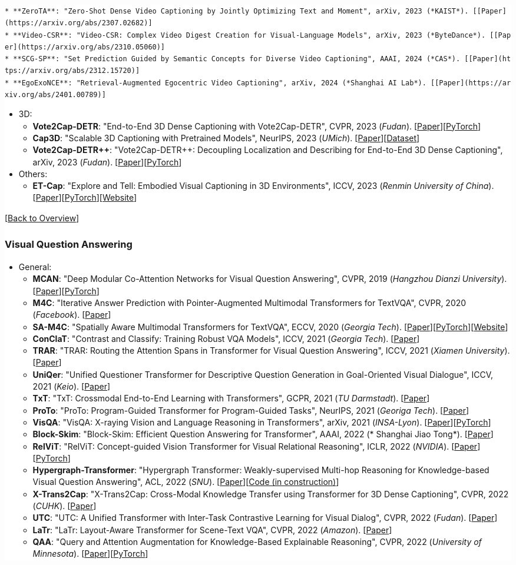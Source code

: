     * **ZeroTA**: "Zero-Shot Dense Video Captioning by Jointly Optimizing Text and Moment", arXiv, 2023 (*KAIST*). [[Paper](https://arxiv.org/abs/2307.02682)]
    * **Video-CSR**: "Video-CSR: Complex Video Digest Creation for Visual-Language Models", arXiv, 2023 (*ByteDance*). [[Paper](https://arxiv.org/abs/2310.05060)]
    * **SCG-SP**: "Set Prediction Guided by Semantic Concepts for Diverse Video Captioning", AAAI, 2024 (*CAS*). [[Paper](https://arxiv.org/abs/2312.15720)]
    * **EgoExoNCE**: "Retrieval-Augmented Egocentric Video Captioning", arXiv, 2024 (*Shanghai AI Lab*). [[Paper](https://arxiv.org/abs/2401.00789)]
* 3D:
    * **Vote2Cap-DETR**: "End-to-End 3D Dense Captioning with Vote2Cap-DETR", CVPR, 2023 (*Fudan*). [[Paper](https://arxiv.org/abs/2301.02508)][[PyTorch](https://github.com/ch3cook-fdu/Vote2Cap-DETR)]
    * **Cap3D**: "Scalable 3D Captioning with Pretrained Models", NeurIPS, 2023 (*UMich*). [[Paper](https://arxiv.org/abs/2306.07279)][[Dataset](https://huggingface.co/datasets/tiange/Cap3D)]
    * **Vote2Cap-DETR++**: "Vote2Cap-DETR++: Decoupling Localization and Describing for End-to-End 3D Dense Captioning", arXiv, 2023 (*Fudan*). [[Paper](https://arxiv.org/abs/2309.02999)][[PyTorch](https://github.com/ch3cook-fdu/Vote2Cap-DETR)]
* Others:
    * **ET-Cap**: "Explore and Tell: Embodied Visual Captioning in 3D Environments", ICCV, 2023 (*Renmin University of China*). [[Paper](https://arxiv.org/abs/2308.10447)][[PyTorch](https://github.com/HAWLYQ/ET-Cap)][[Website](https://aim3-ruc.github.io/ExploreAndTell/)]

[[Back to Overview](#overview)]

### Visual Question Answering
* General:
    * **MCAN**: "Deep Modular Co-Attention Networks for Visual Question Answering", CVPR, 2019 (*Hangzhou Dianzi University*). [[Paper](https://arxiv.org/abs/1906.10770)][[PyTorch](https://github.com/MILVLG/mcan-vqa)]
    * **M4C**: "Iterative Answer Prediction with Pointer-Augmented Multimodal Transformers for TextVQA", CVPR, 2020 (*Facebook*). [[Paper](https://arxiv.org/abs/1911.06258)]
    * **SA-M4C**: "Spatially Aware Multimodal Transformers for TextVQA", ECCV, 2020 (*Georgia Tech*). [[Paper](https://arxiv.org/abs/2007.12146)][[PyTorch](https://github.com/yashkant/sam-textvqa)][[Website](https://yashkant.github.io/projects/sam-textvqa.html)]
    * **ConClaT**: "Contrast and Classify: Training Robust VQA Models", ICCV, 2021 (*Georgia Tech*). [[Paper](https://arxiv.org/abs/2010.06087)]
    * **TRAR**: "TRAR: Routing the Attention Spans in Transformer for Visual Question Answering", ICCV, 2021 (*Xiamen University*). [[Paper](https://openaccess.thecvf.com/content/ICCV2021/html/Zhou_TRAR_Routing_the_Attention_Spans_in_Transformer_for_Visual_Question_ICCV_2021_paper.html)]
    * **UniQer**: "Unified Questioner Transformer for Descriptive Question Generation in Goal-Oriented Visual Dialogue", ICCV, 2021 (*Keio*). [[Paper](https://arxiv.org/abs/2106.15550)]
    * **TxT**: "TxT: Crossmodal End-to-End Learning with Transformers", GCPR, 2021 (*TU Darmstadt*). [[Paper](https://arxiv.org/abs/2109.04422)]
    * **ProTo**: "ProTo: Program-Guided Transformer for Program-Guided Tasks", NeurIPS, 2021 (*Georiga Tech*). [[Paper](https://arxiv.org/abs/2110.00804)]
    * **VisQA**: "VisQA: X-raying Vision and Language Reasoning in Transformers", arXiv, 2021 (*INSA-Lyon*). [[Paper](https://arxiv.org/abs/2104.00926)][[PyTorch](https://github.com/Theo-Jaunet/VisQA)]
    * **Block-Skim**: "Block-Skim: Efficient Question Answering for Transformer", AAAI, 2022 (* Shanghai Jiao Tong*). [[Paper](https://arxiv.org/abs/2112.08560)]
    * **RelViT**: "RelViT: Concept-guided Vision Transformer for Visual Relational Reasoning", ICLR, 2022 (*NVIDIA*). [[Paper](https://arxiv.org/abs/2204.11167)] [[PyTorch](https://github.com/NVlabs/RelViT)]
    * **Hypergraph-Transformer**: "Hypergraph Transformer: Weakly-supervised Multi-hop Reasoning for Knowledge-based Visual Question Answering", ACL, 2022 (*SNU*). [[Paper](https://arxiv.org/abs/2204.10448)][[Code (in construction)](https://github.com/yujungheo/kbvqa-public)]
    * **X-Trans2Cap**: "X-Trans2Cap: Cross-Modal Knowledge Transfer using Transformer for 3D Dense Captioning", CVPR, 2022 (*CUHK*). [[Paper](https://arxiv.org/abs/2203.00843)]
    * **UTC**: "UTC: A Unified Transformer with Inter-Task Contrastive Learning for Visual Dialog", CVPR, 2022 (*Fudan*). [[Paper](https://arxiv.org/abs/2205.00423)]
    * **LaTr**: "LaTr: Layout-Aware Transformer for Scene-Text VQA", CVPR, 2022 (*Amazon*). [[Paper](https://arxiv.org/abs/2112.12494)]
    * **QAA**: "Query and Attention Augmentation for Knowledge-Based Explainable Reasoning", CVPR, 2022 (*University of Minnesota*). [[Paper](https://openaccess.thecvf.com/content/CVPR2022/html/Zhang_Query_and_Attention_Augmentation_for_Knowledge-Based_Explainable_Reasoning_CVPR_2022_paper.html)][[PyTorch](https://github.com/SuperJohnZhang/QAA)]